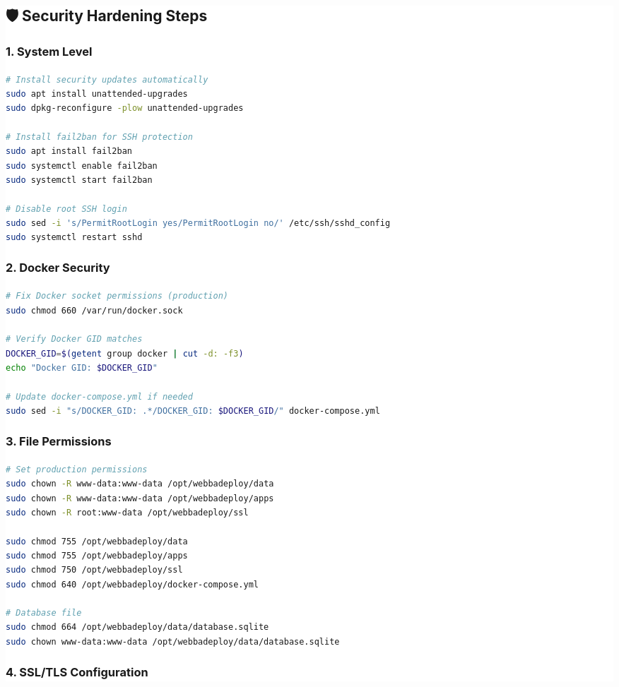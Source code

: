 
## 🛡️ Security Hardening Steps

### 1. System Level

```bash
# Install security updates automatically
sudo apt install unattended-upgrades
sudo dpkg-reconfigure -plow unattended-upgrades

# Install fail2ban for SSH protection
sudo apt install fail2ban
sudo systemctl enable fail2ban
sudo systemctl start fail2ban

# Disable root SSH login
sudo sed -i 's/PermitRootLogin yes/PermitRootLogin no/' /etc/ssh/sshd_config
sudo systemctl restart sshd
```

### 2. Docker Security

```bash
# Fix Docker socket permissions (production)
sudo chmod 660 /var/run/docker.sock

# Verify Docker GID matches
DOCKER_GID=$(getent group docker | cut -d: -f3)
echo "Docker GID: $DOCKER_GID"

# Update docker-compose.yml if needed
sudo sed -i "s/DOCKER_GID: .*/DOCKER_GID: $DOCKER_GID/" docker-compose.yml
```

### 3. File Permissions

```bash
# Set production permissions
sudo chown -R www-data:www-data /opt/webbadeploy/data
sudo chown -R www-data:www-data /opt/webbadeploy/apps
sudo chown -R root:www-data /opt/webbadeploy/ssl

sudo chmod 755 /opt/webbadeploy/data
sudo chmod 755 /opt/webbadeploy/apps
sudo chmod 750 /opt/webbadeploy/ssl
sudo chmod 640 /opt/webbadeploy/docker-compose.yml

# Database file
sudo chmod 664 /opt/webbadeploy/data/database.sqlite
sudo chown www-data:www-data /opt/webbadeploy/data/database.sqlite
```

### 4. SSL/TLS Configuration
